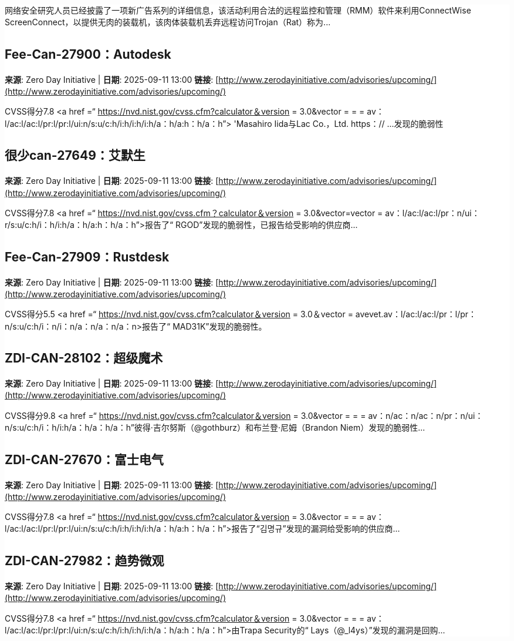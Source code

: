 网络安全研究人员已经披露了一项新广告系列的详细信息，该活动利用合法的远程监控和管理（RMM）软件来利用ConnectWise ScreenConnect，以提供无肉的装载机，该肉体装载机丢弃远程访问Trojan（Rat）称为...

## Fee-Can-27900：Autodesk
**来源**: Zero Day Initiative  |  **日期**: 2025-09-11 13:00
**链接**: [http://www.zerodayinitiative.com/advisories/upcoming/](http://www.zerodayinitiative.com/advisories/upcoming/)

CVSS得分7.8 <a href =“ https://nvd.nist.gov/cvss.cfm?calculator＆version = 3.0&vector = = = av：l/ac:l/ac:l/pr:l/pr:l/ui:n/s:u/c:h/i:h/i:h/i:h/a：h/a:h：h/a：h”> 'Masahiro Iida与Lac Co.，Ltd. https：// ...发现的脆弱性

## 很少can-27649：艾默生
**来源**: Zero Day Initiative  |  **日期**: 2025-09-11 13:00
**链接**: [http://www.zerodayinitiative.com/advisories/upcoming/](http://www.zerodayinitiative.com/advisories/upcoming/)

CVSS得分7.8 <a href =“ https://nvd.nist.gov/cvss.cfm？calculator＆version = 3.0&vector=vector = av：l/ac:l/ac:l/pr：n/ui：r/s:u/c:h/i：h/i:h/a：h/a:h：h/a：h”>报告了“ RGOD”发现的脆弱性，已报告给受影响的供应商...

## Fee-Can-27909：Rustdesk
**来源**: Zero Day Initiative  |  **日期**: 2025-09-11 13:00
**链接**: [http://www.zerodayinitiative.com/advisories/upcoming/](http://www.zerodayinitiative.com/advisories/upcoming/)

CVSS得分5.5 <a href =“ https://nvd.nist.gov/cvss.cfm?calculator＆version = 3.0＆vector = avevet.av：l/ac:l/ac:l/pr：l/pr：n/s:u/c:h/i：n/i：n/a：n/a：n/a：n>报告了“ MAD31K”发现的脆弱性。

## ZDI-CAN-28102：超级魔术
**来源**: Zero Day Initiative  |  **日期**: 2025-09-11 13:00
**链接**: [http://www.zerodayinitiative.com/advisories/upcoming/](http://www.zerodayinitiative.com/advisories/upcoming/)

CVSS得分9.8 <a href =“ https://nvd.nist.gov/cvss.cfm?calculator＆version = 3.0&vector = = = av：n/ac：n/ac：n/pr：n/ui：n/s:u/c:h/i：h/i:h/a：h/a：h/a：h”彼得·吉尔努斯（@gothburz）和布兰登·尼姆（Brandon Niem）发现的脆弱性...

## ZDI-CAN-27670：富士电气
**来源**: Zero Day Initiative  |  **日期**: 2025-09-11 13:00
**链接**: [http://www.zerodayinitiative.com/advisories/upcoming/](http://www.zerodayinitiative.com/advisories/upcoming/)

CVSS得分7.8 <a href =“ https://nvd.nist.gov/cvss.cfm?calculator＆version = 3.0&vector = = = av：l/ac:l/ac:l/pr:l/pr:l/ui:n/s:u/c:h/i:h/i:h/i:h/a：h/a:h：h/a：h”>报告了“김명규”发现的漏洞给受影响的供应商...

## ZDI-CAN-27982：趋势微观
**来源**: Zero Day Initiative  |  **日期**: 2025-09-11 13:00
**链接**: [http://www.zerodayinitiative.com/advisories/upcoming/](http://www.zerodayinitiative.com/advisories/upcoming/)

CVSS得分7.8 <a href =“ https://nvd.nist.gov/cvss.cfm?calculator＆version = 3.0&vector = = = av：l/ac:l/ac:l/pr:l/pr:l/ui:n/s:u/c:h/i:h/i:h/i:h/a：h/a:h：h/a：h”>由Trapa Security的“ Lays（@_l4ys）”发现的漏洞是回购...
